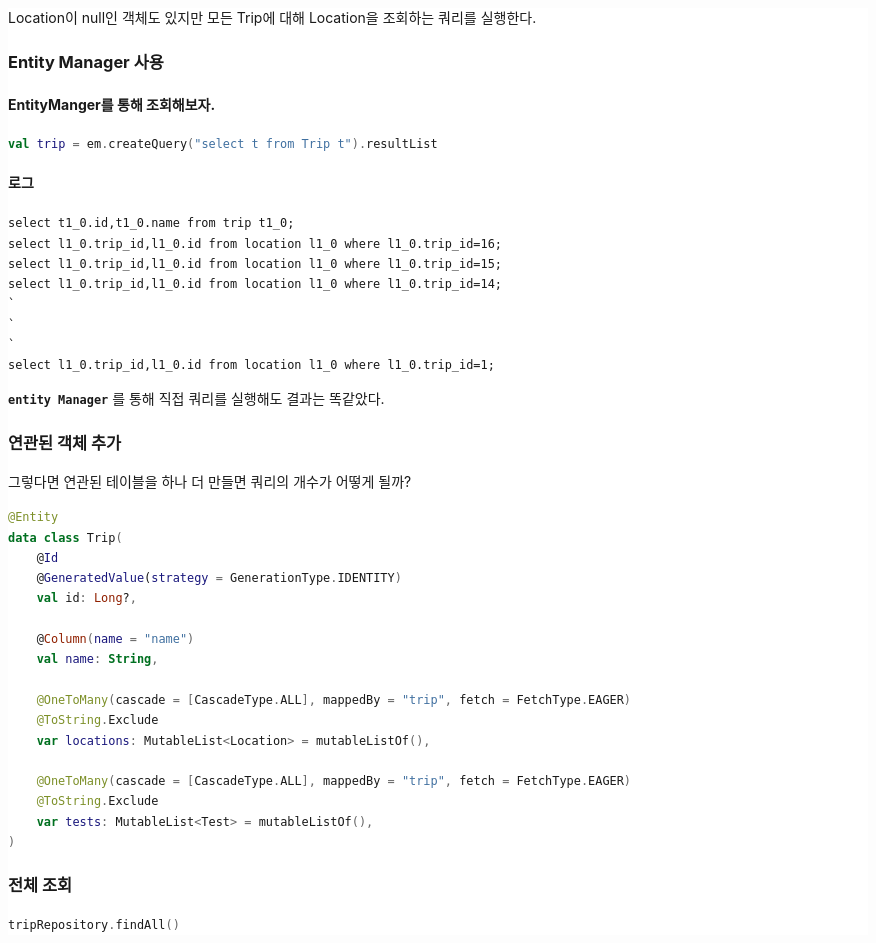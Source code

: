 Location이 null인 객체도 있지만 모든 Trip에 대해 Location을  조회하는  쿼리를 실행한다.

### Entity Manager 사용

#### EntityManger를 통해 조회해보자.

```kotlin
val trip = em.createQuery("select t from Trip t").resultList
```

#### 로그

```
select t1_0.id,t1_0.name from trip t1_0;
select l1_0.trip_id,l1_0.id from location l1_0 where l1_0.trip_id=16;
select l1_0.trip_id,l1_0.id from location l1_0 where l1_0.trip_id=15;
select l1_0.trip_id,l1_0.id from location l1_0 where l1_0.trip_id=14;
`
`
`
select l1_0.trip_id,l1_0.id from location l1_0 where l1_0.trip_id=1;
```

**`entity Manager`** 를 통해 직접 쿼리를 실행해도 결과는 똑같았다.



### 연관된 객체 추가

그렇다면 연관된 테이블을 하나 더 만들면 쿼리의 개수가 어떻게 될까?

```kotlin
@Entity
data class Trip(
    @Id
    @GeneratedValue(strategy = GenerationType.IDENTITY)
    val id: Long?,

    @Column(name = "name")
    val name: String,

    @OneToMany(cascade = [CascadeType.ALL], mappedBy = "trip", fetch = FetchType.EAGER)
    @ToString.Exclude
    var locations: MutableList<Location> = mutableListOf(),

    @OneToMany(cascade = [CascadeType.ALL], mappedBy = "trip", fetch = FetchType.EAGER)
    @ToString.Exclude
    var tests: MutableList<Test> = mutableListOf(),
)
```

### 전체 조회

```kotlin
tripRepository.findAll()
```
